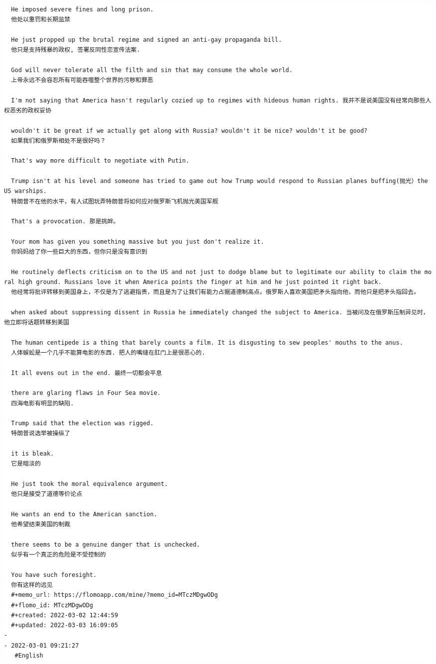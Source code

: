 	  He imposed severe fines and long prison.
	  他处以重罚和长期监禁
	  
	  He just propped up the brutal regime and signed an anti-gay propaganda bill.
	  他只是支持残暴的政权, 签署反同性恋宣传法案.
	  
	  God will never tolerate all the filth and sin that may consume the whole world.
	  上帝永远不会容忍所有可能吞噬整个世界的污秽和罪恶
	  
	  I'm not saying that America hasn't regularly cozied up to regimes with hideous human rights. 我并不是说美国没有经常向那些人权恶劣的政权妥协
	  
	  wouldn't it be great if we actually get along with Russia? wouldn't it be nice? wouldn't it be good?
	  如果我们和俄罗斯相处不是很好吗？
	  
	  That's way more difficult to negotiate with Putin.
	  
	  Trump isn't at his level and someone has tried to game out how Trump would respond to Russian planes buffing(抛光）the US warships.
	  特朗普不在他的水平，有人试图玩弄特朗普将如何应对俄罗斯飞机抛光美国军舰
	  
	  That's a provocation. 那是挑衅。
	  
	  Your mom has given you something massive but you just don't realize it.
	  你妈妈给了你一些巨大的东西，但你只是没有意识到
	  
	  He routinely deflects criticism on to the US and not just to dodge blame but to legitimate our ability to claim the moral high ground. Russians love it when America points the finger at him and he just pointed it right back.
	  他经常将批评转移到美国身上，不仅是为了逃避指责，而且是为了让我们有能力占据道德制高点。俄罗斯人喜欢美国把矛头指向他，而他只是把矛头指回去。
	  
	  when asked about suppressing dissent in Russia he immediately changed the subject to America. 当被问及在俄罗斯压制异见时，他立即将话题转移到美国
	  
	  The human centipede is a thing that barely counts a film. It is disgusting to sew peoples' mouths to the anus.
	  人体蜈蚣是一个几乎不能算电影的东西. 把人的嘴缝在肛门上是很恶心的.
	  
	  It all evens out in the end. 最终一切都会平息
	  
	  there are glaring flaws in Four Sea movie.
	  四海电影有明显的缺陷.
	  
	  Trump said that the election was rigged.
	  特朗普说选举被操纵了
	  
	  it is bleak.
	  它是暗淡的
	  
	  He just took the moral equivalence argument.
	  他只是接受了道德等价论点
	  
	  He wants an end to the American sanction.
	  他希望结束美国的制裁
	  
	  there seems to be a genuine danger that is unchecked.
	  似乎有一个真正的危险是不受控制的
	  
	  You have such foresight.
	  你有这样的远见
	  #+memo_url: https://flomoapp.com/mine/?memo_id=MTczMDgwODg
	  #+flomo_id: MTczMDgwODg
	  #+created: 2022-03-02 12:44:59
	  #+updated: 2022-03-03 16:09:05
	-
	- 2022-03-01 09:21:27
	   #English
	  
